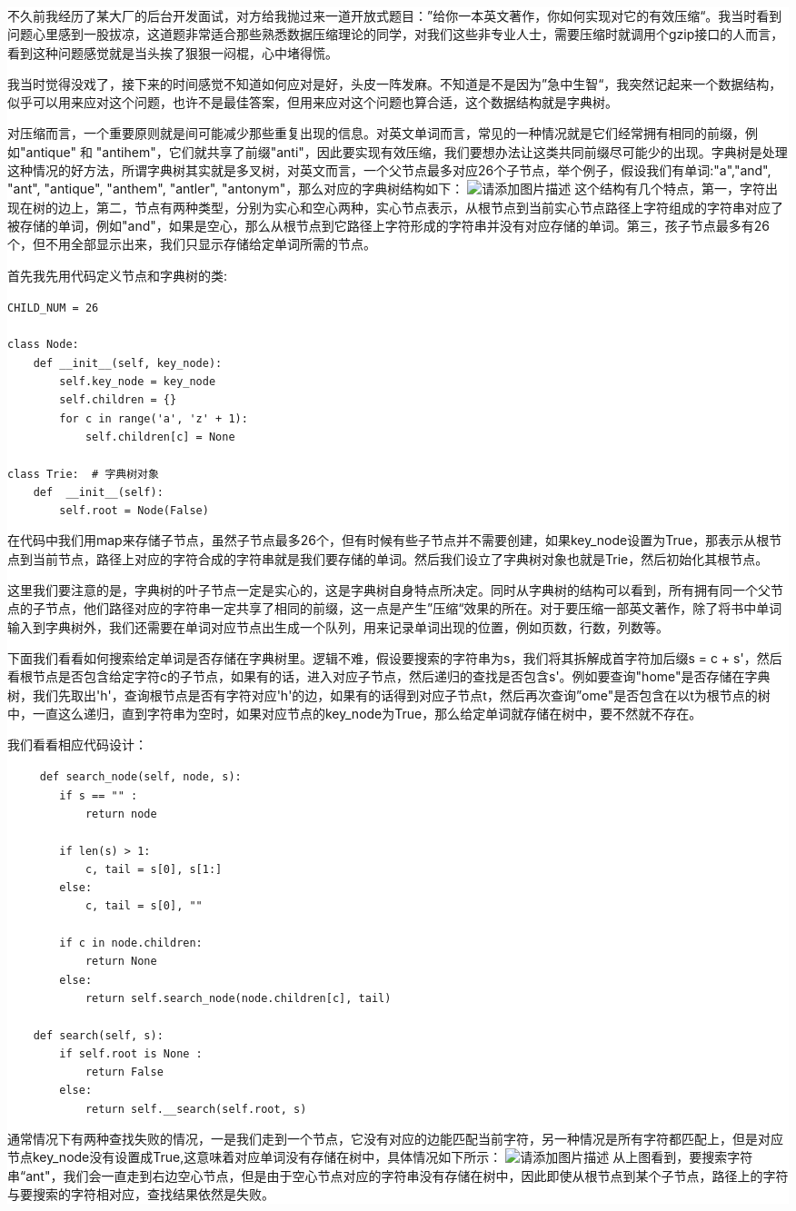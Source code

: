 不久前我经历了某大厂的后台开发面试，对方给我抛过来一道开放式题目：”给你一本英文著作，你如何实现对它的有效压缩“。我当时看到问题心里感到一股拔凉，这道题非常适合那些熟悉数据压缩理论的同学，对我们这些非专业人士，需要压缩时就调用个gzip接口的人而言，看到这种问题感觉就是当头挨了狠狠一闷棍，心中堵得慌。

我当时觉得没戏了，接下来的时间感觉不知道如何应对是好，头皮一阵发麻。不知道是不是因为”急中生智“，我突然记起来一个数据结构，似乎可以用来应对这个问题，也许不是最佳答案，但用来应对这个问题也算合适，这个数据结构就是字典树。

对压缩而言，一个重要原则就是间可能减少那些重复出现的信息。对英文单词而言，常见的一种情况就是它们经常拥有相同的前缀，例如"antique" 和 "antihem"，它们就共享了前缀"anti"，因此要实现有效压缩，我们要想办法让这类共同前缀尽可能少的出现。字典树是处理这种情况的好方法，所谓字典树其实就是多叉树，对英文而言，一个父节点最多对应26个子节点，举个例子，假设我们有单词:"a","and", "ant", "antique", "anthem", "antler", "antonym"，那么对应的字典树结构如下：
![请添加图片描述](https://img-blog.csdnimg.cn/a3036336c1fa41ce88bfed244e3c82a6.png)
这个结构有几个特点，第一，字符出现在树的边上，第二，节点有两种类型，分别为实心和空心两种，实心节点表示，从根节点到当前实心节点路径上字符组成的字符串对应了被存储的单词，例如"and"，如果是空心，那么从根节点到它路径上字符形成的字符串并没有对应存储的单词。第三，孩子节点最多有26个，但不用全部显示出来，我们只显示存储给定单词所需的节点。

首先我先用代码定义节点和字典树的类:
```
CHILD_NUM = 26

class Node:
    def __init__(self, key_node):
        self.key_node = key_node
        self.children = {}
        for c in range('a', 'z' + 1):
            self.children[c] = None

class Trie:  # 字典树对象
    def  __init__(self):
        self.root = Node(False)
```
在代码中我们用map来存储子节点，虽然子节点最多26个，但有时候有些子节点并不需要创建，如果key_node设置为True，那表示从根节点到当前节点，路径上对应的字符合成的字符串就是我们要存储的单词。然后我们设立了字典树对象也就是Trie，然后初始化其根节点。

这里我们要注意的是，字典树的叶子节点一定是实心的，这是字典树自身特点所决定。同时从字典树的结构可以看到，所有拥有同一个父节点的子节点，他们路径对应的字符串一定共享了相同的前缀，这一点是产生”压缩“效果的所在。对于要压缩一部英文著作，除了将书中单词输入到字典树外，我们还需要在单词对应节点出生成一个队列，用来记录单词出现的位置，例如页数，行数，列数等。

下面我们看看如何搜索给定单词是否存储在字典树里。逻辑不难，假设要搜索的字符串为s，我们将其拆解成首字符加后缀s = c + s'，然后看根节点是否包含给定字符c的子节点，如果有的话，进入对应子节点，然后递归的查找是否包含s'。例如要查询"home"是否存储在字典树，我们先取出'h'，查询根节点是否有字符对应'h'的边，如果有的话得到对应子节点t，然后再次查询”ome"是否包含在以t为根节点的树中，一直这么递归，直到字符串为空时，如果对应节点的key_node为True，那么给定单词就存储在树中，要不然就不存在。

我们看看相应代码设计：
```
     def search_node(self, node, s):
        if s == "" :
            return node

        if len(s) > 1:
            c, tail = s[0], s[1:]
        else:
            c, tail = s[0], ""

        if c in node.children:
            return None
        else:
            return self.search_node(node.children[c], tail)

    def search(self, s):
        if self.root is None :
            return False
        else:
            return self.__search(self.root, s)
```
通常情况下有两种查找失败的情况，一是我们走到一个节点，它没有对应的边能匹配当前字符，另一种情况是所有字符都匹配上，但是对应节点key_node没有设置成True,这意味着对应单词没有存储在树中，具体情况如下所示：
![请添加图片描述](https://img-blog.csdnimg.cn/b1c1456f8c044133adffd8baaa003d25.png)
从上图看到，要搜索字符串“ant"，我们会一直走到右边空心节点，但是由于空心节点对应的字符串没有存储在树中，因此即使从根节点到某个子节点，路径上的字符与要搜索的字符相对应，查找结果依然是失败。
